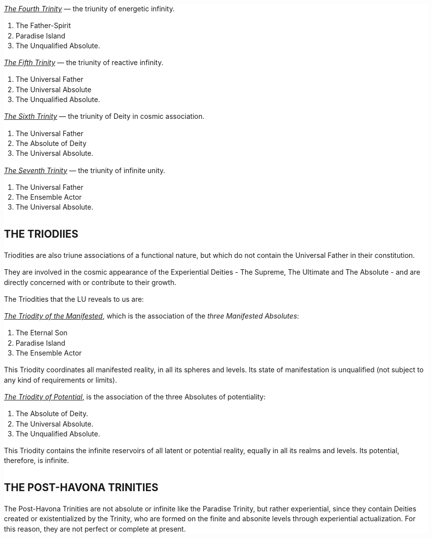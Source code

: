 _<ins>The Fourth Trinity</ins>_ — the triunity of energetic infinity.

1. The Father-Spirit
2. Paradise Island
3. The Unqualified Absolute.

_<ins>The Fifth Trinity</ins>_ — the triunity of reactive infinity.

1. The Universal Father
2. The Universal Absolute
3. The Unqualified Absolute.

_<ins>The Sixth Trinity</ins>_ — the triunity of Deity in cosmic association.
1. The Universal Father
2. The Absolute of Deity
3. The Universal Absolute.

_<ins>The Seventh Trinity</ins>_ — the triunity of infinite unity.

1. The Universal Father
2. The Ensemble Actor
3. The Universal Absolute.

## THE TRIODIIES

Triodities are also triune associations of a functional nature, but which do not contain the Universal Father in their constitution.

They are involved in the cosmic appearance of the Experiential Deities - The Supreme, The Ultimate and The Absolute - and are directly concerned with or contribute to their growth.

The Triodities that the LU reveals to us are:

_<ins>The Triodity of the Manifested</ins>_, which is the association of the _three Manifested Absolutes_:

1. The Eternal Son
2. Paradise Island
3. The Ensemble Actor

This Triodity coordinates all manifested reality, in all its spheres and levels. Its state of manifestation is unqualified (not subject to any kind of requirements or limits).

_<ins>The Triodity of Potential</ins>_, is the association of the three Absolutes of potentiality:

1. The Absolute of Deity.
2. The Universal Absolute.
3. The Unqualified Absolute.

This Triodity contains the infinite reservoirs of all latent or potential reality, equally in all its realms and levels. Its potential, therefore, is infinite.

## THE POST-HAVONA TRINITIES

The Post-Havona Trinities are not absolute or infinite like the Paradise Trinity, but rather experiential, since they contain Deities created or existentialized by the Trinity, who are formed on the finite and absonite levels through experiential actualization. For this reason, they are not perfect or complete at present.
